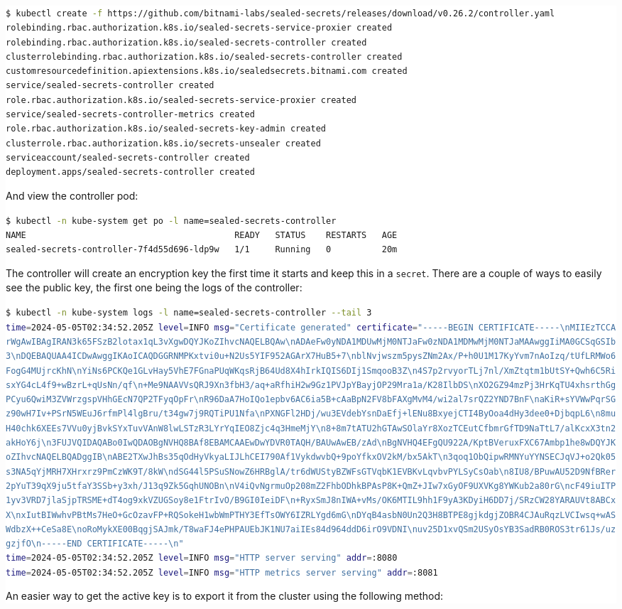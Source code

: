 ```bash
$ kubectl create -f https://github.com/bitnami-labs/sealed-secrets/releases/download/v0.26.2/controller.yaml
rolebinding.rbac.authorization.k8s.io/sealed-secrets-service-proxier created
rolebinding.rbac.authorization.k8s.io/sealed-secrets-controller created
clusterrolebinding.rbac.authorization.k8s.io/sealed-secrets-controller created
customresourcedefinition.apiextensions.k8s.io/sealedsecrets.bitnami.com created
service/sealed-secrets-controller created
role.rbac.authorization.k8s.io/sealed-secrets-service-proxier created
service/sealed-secrets-controller-metrics created
role.rbac.authorization.k8s.io/sealed-secrets-key-admin created
clusterrole.rbac.authorization.k8s.io/secrets-unsealer created
serviceaccount/sealed-secrets-controller created
deployment.apps/sealed-secrets-controller created
```

And view the controller pod:

```bash
$ kubectl -n kube-system get po -l name=sealed-secrets-controller
NAME                                         READY   STATUS    RESTARTS   AGE
sealed-secrets-controller-7f4d55d696-ldp9w   1/1     Running   0          20m
```

The controller will create an encryption key the first time it starts and keep this in a `secret`.  There are a couple of ways to easily see the public key, the first one being the logs of the controller:

```bash
$ kubectl -n kube-system logs -l name=sealed-secrets-controller --tail 3
time=2024-05-05T02:34:52.205Z level=INFO msg="Certificate generated" certificate="-----BEGIN CERTIFICATE-----\nMIIEzTCCArWgAwIBAgIRAN3k65FSzB2lotax1qL3vXgwDQYJKoZIhvcNAQELBQAw\nADAeFw0yNDA1MDUwMjM0NTJaFw0zNDA1MDMwMjM0NTJaMAAwggIiMA0GCSqGSIb3\nDQEBAQUAA4ICDwAwggIKAoICAQDGGRNMPKxtvi0u+N2Us5YIF952AGArX7HuB5+7\nblNvjwszm5pysZNm2Ax/P+h0U1M17KyYvm7nAoIzq/tUfLRMWo6FogG4MUjrcKhN\nYiNs6PCKQe1GLvHay5VhE7FGnaPUqWKqsRjB64Ud8X4hIrkIQIS6DIj1SmqooB3Z\n4S7p2rvyorTLj7nl/XmZtqtm1bUtSY+Qwh6C5RisxYG4cL4f9+wBzrL+qUsNn/qf\n+Me9NAAVVsQRJ9Xn3fbH3/aq+aRfhiH2w9Gz1PVJpYBayjOP29Mra1a/K28IlbDS\nXO2GZ94mzPj3HrKqTU4xhsrthGgPCyu6QwiM3ZVWrzgspVHhGEcN7QP2TFyqOpFr\nR96DaA7HoIQo1epbv6AC6ia5B+cAaBpN2FV8bFAXgMvM4/wi2al7srQZ2YND7BnF\naKiR+sYVWwPqrSGz90wH7Iv+PSrN5WEuJ6rfmPl4lgBru/t34gw7j9RQTiPU1Nfa\nPXNGFl2HDj/wu3EVdebYsnDaEfj+lENu8BxyejCTI4ByOoa4dHy3dee0+DjbqpL6\n8muH40chk6XEEs7VVu0yjBvkSYxTuvVAnW8lwLSTzR3LYrYqIEO8Zjc4q3HmeMjY\n8+8m7tATU2hGTAwSOlaYr8XozTCEutCfbmrGfTD9NaTtL7/alKcxX3tn2akHoY6j\n3FUJVQIDAQABo0IwQDAOBgNVHQ8BAf8EBAMCAAEwDwYDVR0TAQH/BAUwAwEB/zAd\nBgNVHQ4EFgQU922A/KptBVeruxFXC67Ambp1he8wDQYJKoZIhvcNAQELBQADggIB\nABE2TXwJhBs35qOdHyVkyaLIJLhCEI790Af1VykdwvbQ+9poYfkxOV2kM/bx5AkT\n3qoq1ObQipwRMNYuYYNSECJqVJ+o2Qk05s3NA5qYjMRH7XHrxrz9PmCzWK9T/8kW\ndSG44l5PSuSNowZ6HRBglA/tr6dWUStyBZWFsGTVqbK1EVBKvLqvbvPYLSyCsOab\n8IU8/BPuwAU52D9NfBRer2pYuT39qX9ju5tfaY3SSb+y3xh/J13q9Zk5GqhUNOBn\nV4iQvNgrmuOp208mZ2FhbODhkBPAsP8K+QmZ+JIw7xGyOF9UXVKg8YWKub2a80rG\ncF49iuITP1yv3VRD7jlaSjpTRSME+dT4og9xkVZUGSoy8e1FtrIvO/B9GI0IeiDF\n+RyxSmJ8nIWA+vMs/OK6MTIL9hh1F9yA3KDyiH6DD7j/SRzCW28YARAUVt8ABCxX\nxIutBIWwhvPBtMs7HeO+GcOzavFP+RQSokeH1wbWmPTHY3EfTsOWY6IZRLYgd6mG\nDYqB4asbN0Un2Q3H8BTPE8gjkdgjZOBR4CJAuRqzLVCIwsq+wASWdbzX++CeSa8E\noRoMykXE00BqgjSAJmk/T8waFJ4ePHPAUEbJK1NU7aiIEs84d964ddD6irO9VDNI\nuv25D1xvQSm2USyOsYB3SadRB0ROS3tr61Js/uzgzjfO\n-----END CERTIFICATE-----\n"
time=2024-05-05T02:34:52.205Z level=INFO msg="HTTP server serving" addr=:8080
time=2024-05-05T02:34:52.205Z level=INFO msg="HTTP metrics server serving" addr=:8081
```

An easier way to get the active key is to export it from the cluster using the following method:
